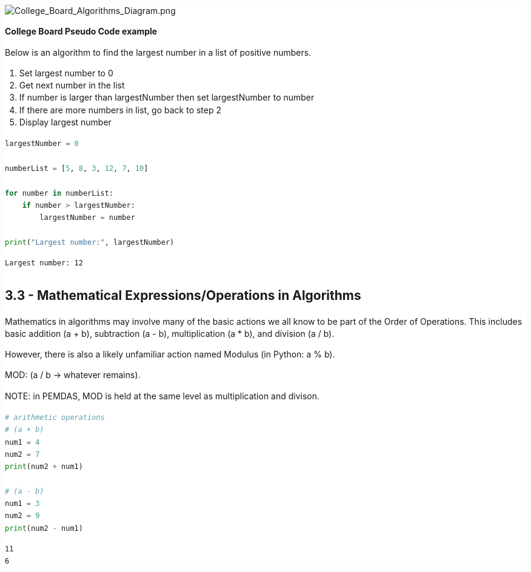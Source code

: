 ![College_Board_Algorithms_Diagram.png](College_Board_Algorithms_Diagram.png)

**College Board Pseudo Code example**

Below is an algorithm to find the largest number in a list of positive numbers.
1. Set largest number to 0
2. Get next number in the list
3. If number is larger than largestNumber then set largestNumber to number
4. If there are more numbers in list, go back to step 2
5. Display largest number

```python
largestNumber = 0

numberList = [5, 8, 3, 12, 7, 10]

for number in numberList:
    if number > largestNumber:
        largestNumber = number

print("Largest number:", largestNumber)
```

    Largest number: 12


## 3.3 - Mathematical Expressions/Operations in Algorithms

Mathematics in algorithms may involve many of the basic actions we all know to be part of the Order of Operations. This includes basic addition (a + b), subtraction (a - b), multiplication (a * b), and division (a / b).

However, there is also a likely unfamiliar action named Modulus (in Python: a % b).

MOD: (a / b -> whatever remains).

NOTE: in PEMDAS, MOD is held at the same level as multiplication and divison.


```python
# arithmetic operations
# (a + b)
num1 = 4
num2 = 7
print(num2 + num1)

# (a - b)
num1 = 3
num2 = 9
print(num2 - num1)
```

    11
    6



